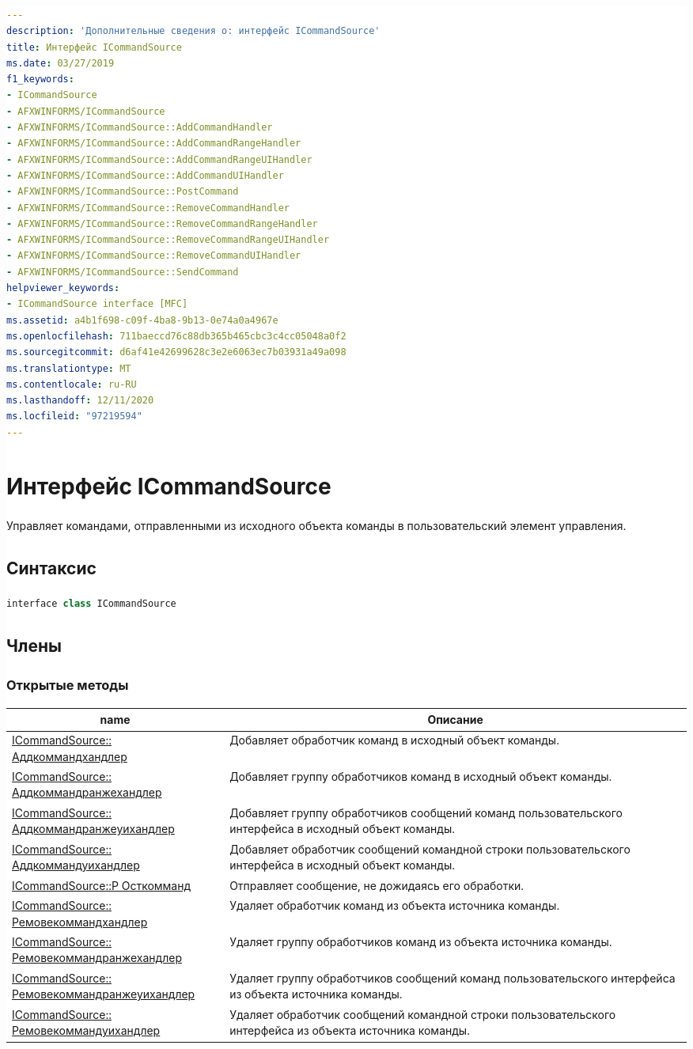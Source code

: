 ```yaml
---
description: 'Дополнительные сведения о: интерфейс ICommandSource'
title: Интерфейс ICommandSource
ms.date: 03/27/2019
f1_keywords:
- ICommandSource
- AFXWINFORMS/ICommandSource
- AFXWINFORMS/ICommandSource::AddCommandHandler
- AFXWINFORMS/ICommandSource::AddCommandRangeHandler
- AFXWINFORMS/ICommandSource::AddCommandRangeUIHandler
- AFXWINFORMS/ICommandSource::AddCommandUIHandler
- AFXWINFORMS/ICommandSource::PostCommand
- AFXWINFORMS/ICommandSource::RemoveCommandHandler
- AFXWINFORMS/ICommandSource::RemoveCommandRangeHandler
- AFXWINFORMS/ICommandSource::RemoveCommandRangeUIHandler
- AFXWINFORMS/ICommandSource::RemoveCommandUIHandler
- AFXWINFORMS/ICommandSource::SendCommand
helpviewer_keywords:
- ICommandSource interface [MFC]
ms.assetid: a4b1f698-c09f-4ba8-9b13-0e74a0a4967e
ms.openlocfilehash: 711baeccd76c88db365b465cbc3c4cc05048a0f2
ms.sourcegitcommit: d6af41e42699628c3e2e6063ec7b03931a49a098
ms.translationtype: MT
ms.contentlocale: ru-RU
ms.lasthandoff: 12/11/2020
ms.locfileid: "97219594"
---
```

# <a name="icommandsource-interface"></a>Интерфейс ICommandSource

Управляет командами, отправленными из исходного объекта команды в пользовательский элемент управления.

## <a name="syntax"></a>Синтаксис

```cpp
interface class ICommandSource
```

## <a name="members"></a>Члены

### <a name="public-methods"></a>Открытые методы

|name|Описание|
|----------|-----------------|
|[ICommandSource:: Аддкоммандхандлер](#addcommandhandler)|Добавляет обработчик команд в исходный объект команды.|
|[ICommandSource:: Аддкоммандранжехандлер](#addcommandrangehandler)|Добавляет группу обработчиков команд в исходный объект команды.|
|[ICommandSource:: Аддкоммандранжеуихандлер](#addcommandrangeuihandler)|Добавляет группу обработчиков сообщений команд пользовательского интерфейса в исходный объект команды.|
|[ICommandSource:: Аддкоммандуихандлер](#addcommandrangeuihandler)|Добавляет обработчик сообщений командной строки пользовательского интерфейса в исходный объект команды.|
|[ICommandSource::P Осткомманд](#postcommand)|Отправляет сообщение, не дожидаясь его обработки.|
|[ICommandSource:: Ремовекоммандхандлер](#removecommandhandler)|Удаляет обработчик команд из объекта источника команды.|
|[ICommandSource:: Ремовекоммандранжехандлер](#removecommandrangehandler)|Удаляет группу обработчиков команд из объекта источника команды.|
|[ICommandSource:: Ремовекоммандранжеуихандлер](#removecommandrangeuihandler)|Удаляет группу обработчиков сообщений команд пользовательского интерфейса из объекта источника команды.|
|[ICommandSource:: Ремовекоммандуихандлер](#removecommandrangeuihandler)|Удаляет обработчик сообщений командной строки пользовательского интерфейса из объекта источника команды.|